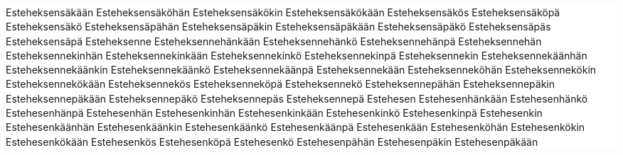 Esteheksensäkään
Esteheksensäköhän
Esteheksensäkökin
Esteheksensäkökään
Esteheksensäkös
Esteheksensäköpä
Esteheksensäkö
Esteheksensäpähän
Esteheksensäpäkin
Esteheksensäpäkään
Esteheksensäpäkö
Esteheksensäpäs
Esteheksensäpä
Esteheksenne
Esteheksennehänkään
Esteheksennehänkö
Esteheksennehänpä
Esteheksennehän
Esteheksennekinhän
Esteheksennekinkään
Esteheksennekinkö
Esteheksennekinpä
Esteheksennekin
Esteheksennekäänhän
Esteheksennekäänkin
Esteheksennekäänkö
Esteheksennekäänpä
Esteheksennekään
Esteheksenneköhän
Esteheksennekökin
Esteheksennekökään
Esteheksennekös
Esteheksenneköpä
Esteheksennekö
Esteheksennepähän
Esteheksennepäkin
Esteheksennepäkään
Esteheksennepäkö
Esteheksennepäs
Esteheksennepä
Estehesen
Estehesenhänkään
Estehesenhänkö
Estehesenhänpä
Estehesenhän
Estehesenkinhän
Estehesenkinkään
Estehesenkinkö
Estehesenkinpä
Estehesenkin
Estehesenkäänhän
Estehesenkäänkin
Estehesenkäänkö
Estehesenkäänpä
Estehesenkään
Estehesenköhän
Estehesenkökin
Estehesenkökään
Estehesenkös
Estehesenköpä
Estehesenkö
Estehesenpähän
Estehesenpäkin
Estehesenpäkään